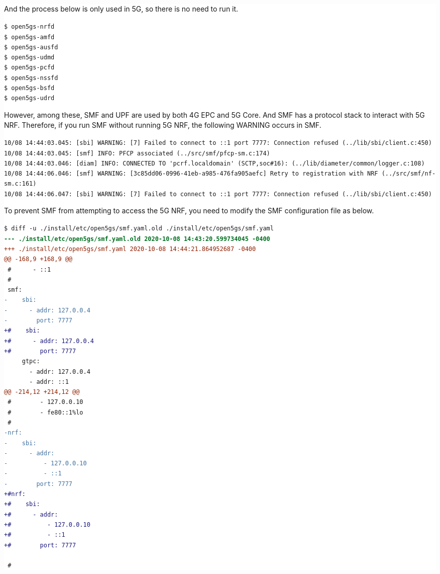 And the process below is only used in 5G, so there is no need to run it.

```bash
$ open5gs-nrfd
$ open5gs-amfd
$ open5gs-ausfd
$ open5gs-udmd
$ open5gs-pcfd
$ open5gs-nssfd
$ open5gs-bsfd
$ open5gs-udrd
```

However, among these, SMF and UPF are used by both 4G EPC and 5G Core. And SMF has a protocol stack to interact with 5G NRF. Therefore, if you run SMF without running 5G NRF, the following WARNING occurs in SMF.

```
10/08 14:44:03.045: [sbi] WARNING: [7] Failed to connect to ::1 port 7777: Connection refused (../lib/sbi/client.c:450)
10/08 14:44:03.045: [smf] INFO: PFCP associated (../src/smf/pfcp-sm.c:174)
10/08 14:44:03.046: [diam] INFO: CONNECTED TO 'pcrf.localdomain' (SCTP,soc#16): (../lib/diameter/common/logger.c:108)
10/08 14:44:06.046: [smf] WARNING: [3c85dd06-0996-41eb-a985-476fa905aefc] Retry to registration with NRF (../src/smf/nf-sm.c:161)
10/08 14:44:06.047: [sbi] WARNING: [7] Failed to connect to ::1 port 7777: Connection refused (../lib/sbi/client.c:450)
```

To prevent SMF from attempting to access the 5G NRF, you need to modify the SMF configuration file as below.

```diff
$ diff -u ./install/etc/open5gs/smf.yaml.old ./install/etc/open5gs/smf.yaml
--- ./install/etc/open5gs/smf.yaml.old 2020-10-08 14:43:20.599734045 -0400
+++ ./install/etc/open5gs/smf.yaml 2020-10-08 14:44:21.864952687 -0400
@@ -168,9 +168,9 @@
 #      - ::1
 #
 smf:
-    sbi:
-      - addr: 127.0.0.4
-        port: 7777
+#    sbi:
+#      - addr: 127.0.0.4
+#        port: 7777
     gtpc:
       - addr: 127.0.0.4
       - addr: ::1
@@ -214,12 +214,12 @@
 #        - 127.0.0.10
 #        - fe80::1%lo
 #
-nrf:
-    sbi:
-      - addr:
-          - 127.0.0.10
-          - ::1
-        port: 7777
+#nrf:
+#    sbi:
+#      - addr:
+#          - 127.0.0.10
+#          - ::1
+#        port: 7777

 #
```